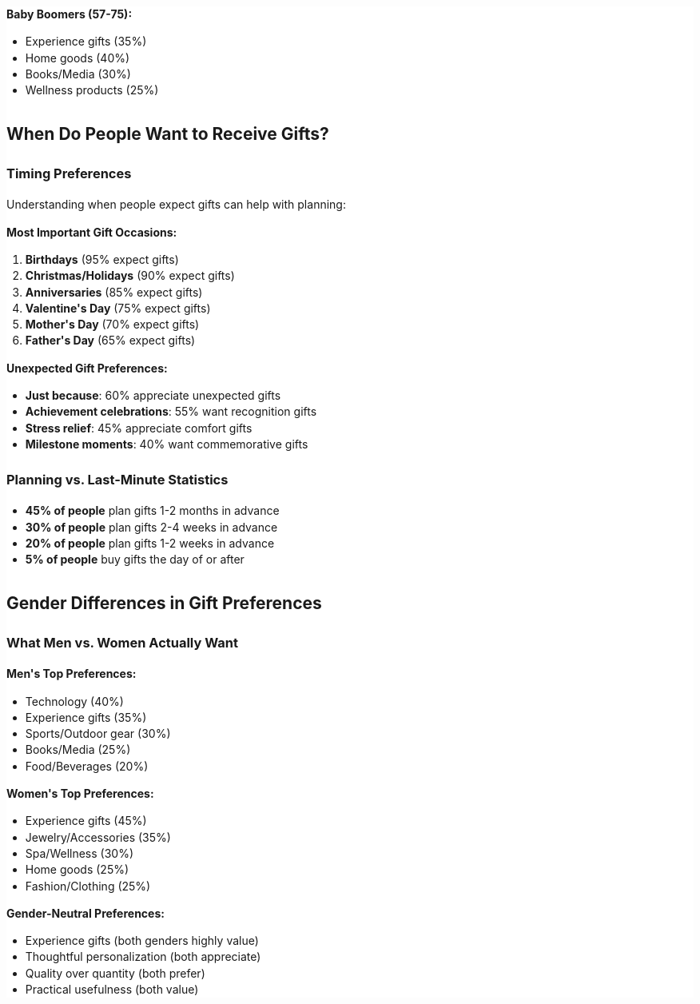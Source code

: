 **Baby Boomers (57-75):**
- Experience gifts (35%)
- Home goods (40%)
- Books/Media (30%)
- Wellness products (25%)

## When Do People Want to Receive Gifts?

### Timing Preferences

Understanding when people expect gifts can help with planning:

**Most Important Gift Occasions:**
1. **Birthdays** (95% expect gifts)
2. **Christmas/Holidays** (90% expect gifts)
3. **Anniversaries** (85% expect gifts)
4. **Valentine's Day** (75% expect gifts)
5. **Mother's Day** (70% expect gifts)
6. **Father's Day** (65% expect gifts)

**Unexpected Gift Preferences:**
- **Just because**: 60% appreciate unexpected gifts
- **Achievement celebrations**: 55% want recognition gifts
- **Stress relief**: 45% appreciate comfort gifts
- **Milestone moments**: 40% want commemorative gifts

### Planning vs. Last-Minute Statistics

- **45% of people** plan gifts 1-2 months in advance
- **30% of people** plan gifts 2-4 weeks in advance
- **20% of people** plan gifts 1-2 weeks in advance
- **5% of people** buy gifts the day of or after

## Gender Differences in Gift Preferences

### What Men vs. Women Actually Want

**Men's Top Preferences:**
- Technology (40%)
- Experience gifts (35%)
- Sports/Outdoor gear (30%)
- Books/Media (25%)
- Food/Beverages (20%)

**Women's Top Preferences:**
- Experience gifts (45%)
- Jewelry/Accessories (35%)
- Spa/Wellness (30%)
- Home goods (25%)
- Fashion/Clothing (25%)

**Gender-Neutral Preferences:**
- Experience gifts (both genders highly value)
- Thoughtful personalization (both appreciate)
- Quality over quantity (both prefer)
- Practical usefulness (both value)
